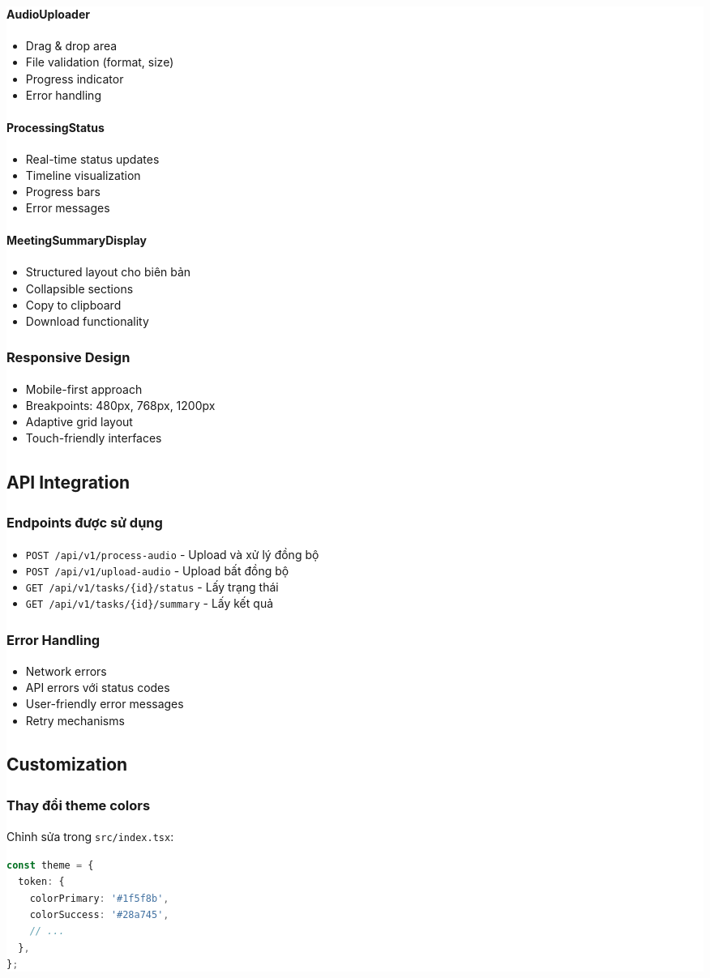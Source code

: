 #### AudioUploader
- Drag & drop area
- File validation (format, size)
- Progress indicator
- Error handling

#### ProcessingStatus
- Real-time status updates
- Timeline visualization
- Progress bars
- Error messages

#### MeetingSummaryDisplay
- Structured layout cho biên bản
- Collapsible sections
- Copy to clipboard
- Download functionality

### Responsive Design
- Mobile-first approach
- Breakpoints: 480px, 768px, 1200px
- Adaptive grid layout
- Touch-friendly interfaces

## API Integration

### Endpoints được sử dụng
- `POST /api/v1/process-audio` - Upload và xử lý đồng bộ
- `POST /api/v1/upload-audio` - Upload bất đồng bộ
- `GET /api/v1/tasks/{id}/status` - Lấy trạng thái
- `GET /api/v1/tasks/{id}/summary` - Lấy kết quả

### Error Handling
- Network errors
- API errors với status codes
- User-friendly error messages
- Retry mechanisms

## Customization

### Thay đổi theme colors
Chỉnh sửa trong `src/index.tsx`:
```typescript
const theme = {
  token: {
    colorPrimary: '#1f5f8b',
    colorSuccess: '#28a745',
    // ...
  },
};
```
